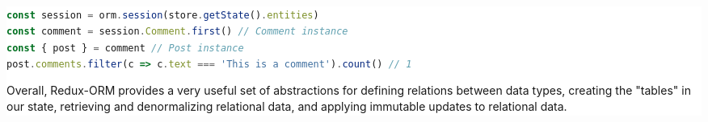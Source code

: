 ```js
const session = orm.session(store.getState().entities)
const comment = session.Comment.first() // Comment instance
const { post } = comment // Post instance
post.comments.filter(c => c.text === 'This is a comment').count() // 1
```

Overall, Redux-ORM provides a very useful set of abstractions for defining relations between data types, creating the "tables" in our state, retrieving and denormalizing relational data, and applying immutable updates to relational data.
